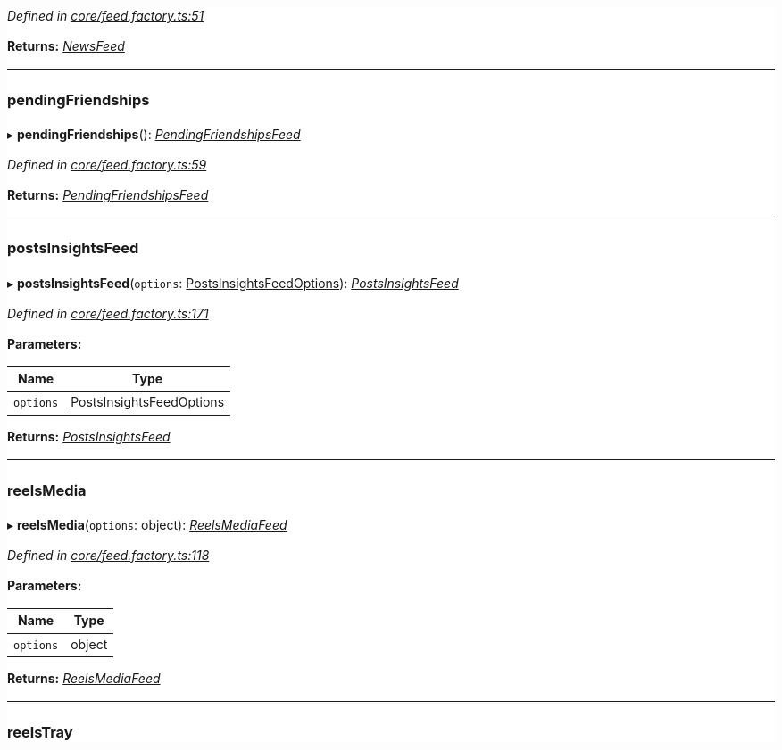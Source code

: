 *Defined in [core/feed.factory.ts:51](https://github.com/dilame/instagram-private-api/blob/173bc62/src/core/feed.factory.ts#L51)*

**Returns:** *[NewsFeed](_feeds_news_feed_.newsfeed.md)*

___

###  pendingFriendships

▸ **pendingFriendships**(): *[PendingFriendshipsFeed](_feeds_account_friendships_feed_.pendingfriendshipsfeed.md)*

*Defined in [core/feed.factory.ts:59](https://github.com/dilame/instagram-private-api/blob/173bc62/src/core/feed.factory.ts#L59)*

**Returns:** *[PendingFriendshipsFeed](_feeds_account_friendships_feed_.pendingfriendshipsfeed.md)*

___

###  postsInsightsFeed

▸ **postsInsightsFeed**(`options`: [PostsInsightsFeedOptions](../interfaces/_types_insights_options_.postsinsightsfeedoptions.md)): *[PostsInsightsFeed](_feeds_posts_insights_feed_.postsinsightsfeed.md)*

*Defined in [core/feed.factory.ts:171](https://github.com/dilame/instagram-private-api/blob/173bc62/src/core/feed.factory.ts#L171)*

**Parameters:**

Name | Type |
------ | ------ |
`options` | [PostsInsightsFeedOptions](../interfaces/_types_insights_options_.postsinsightsfeedoptions.md) |

**Returns:** *[PostsInsightsFeed](_feeds_posts_insights_feed_.postsinsightsfeed.md)*

___

###  reelsMedia

▸ **reelsMedia**(`options`: object): *[ReelsMediaFeed](_feeds_reels_media_feed_.reelsmediafeed.md)*

*Defined in [core/feed.factory.ts:118](https://github.com/dilame/instagram-private-api/blob/173bc62/src/core/feed.factory.ts#L118)*

**Parameters:**

Name | Type |
------ | ------ |
`options` | object |

**Returns:** *[ReelsMediaFeed](_feeds_reels_media_feed_.reelsmediafeed.md)*

___

###  reelsTray
